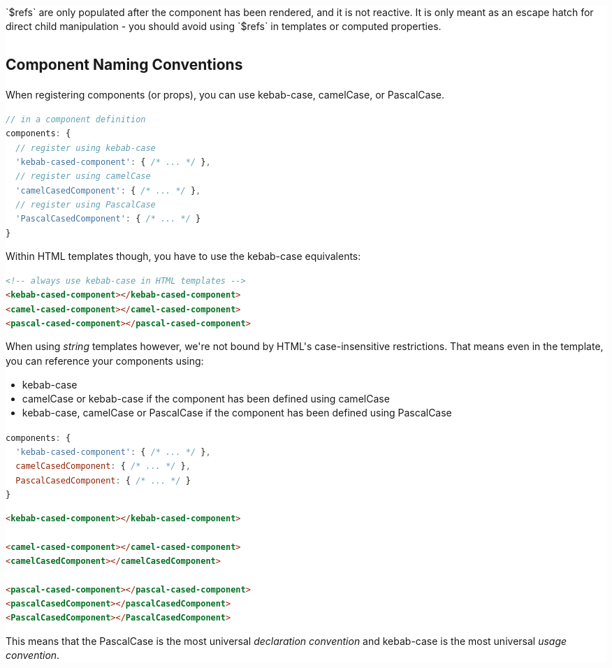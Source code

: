 <p class="tip">`$refs` are only populated after the component has been rendered, and it is not reactive. It is only meant as an escape hatch for direct child manipulation - you should avoid using `$refs` in templates or computed properties.</p>

## Component Naming Conventions

When registering components (or props), you can use kebab-case, camelCase, or PascalCase.

``` js
// in a component definition
components: {
  // register using kebab-case
  'kebab-cased-component': { /* ... */ },
  // register using camelCase
  'camelCasedComponent': { /* ... */ },
  // register using PascalCase
  'PascalCasedComponent': { /* ... */ }
}
```

Within HTML templates though, you have to use the kebab-case equivalents:

``` html
<!-- always use kebab-case in HTML templates -->
<kebab-cased-component></kebab-cased-component>
<camel-cased-component></camel-cased-component>
<pascal-cased-component></pascal-cased-component>
```

When using _string_ templates however, we're not bound by HTML's case-insensitive restrictions. That means even in the template, you can reference your components using:

- kebab-case
- camelCase or kebab-case if the component has been defined using camelCase
- kebab-case, camelCase or PascalCase if the component has been defined using PascalCase

``` js
components: {
  'kebab-cased-component': { /* ... */ },
  camelCasedComponent: { /* ... */ },
  PascalCasedComponent: { /* ... */ }
}
```

``` html
<kebab-cased-component></kebab-cased-component>

<camel-cased-component></camel-cased-component>
<camelCasedComponent></camelCasedComponent>

<pascal-cased-component></pascal-cased-component>
<pascalCasedComponent></pascalCasedComponent>
<PascalCasedComponent></PascalCasedComponent>
```

This means that the PascalCase is the most universal _declaration convention_ and kebab-case is the most universal _usage convention_.
